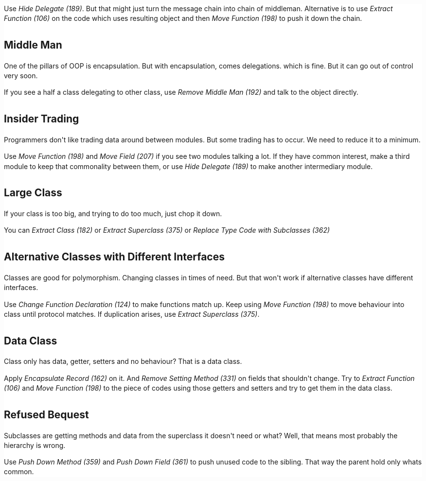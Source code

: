 Use *Hide Delegate (189)*. But that might just turn the message chain into chain of middleman. Alternative is to use *Extract Function (106)* on the code which uses resulting object and then *Move Function (198)* to push it down the chain.

## Middle Man

One of the pillars of OOP is encapsulation. But with encapsulation, comes delegations. which is fine. But it can go out of control very soon.

If you see a half a class delegating to other class, use *Remove Middle Man (192)* and talk to the object directly.

## Insider Trading

Programmers don't like trading data around between modules. But some trading has to occur. We need to reduce it to a minimum.

Use *Move Function (198)* and *Move Field (207)* if you see two modules talking a lot. If they have common interest, make a third module to keep that commonality between them, or use *Hide Delegate (189)* to make another intermediary module.

## Large Class

If your class is too big, and trying to do too much, just chop it down.

You can *Extract Class (182)* or *Extract Superclass (375)* or *Replace Type Code with Subclasses (362)*

## Alternative Classes with Different Interfaces

Classes are good for polymorphism. Changing classes in times of need. But that won't work if alternative classes have different interfaces.

Use *Change Function Declaration (124)* to make functions match up. Keep using *Move Function (198)* to move behaviour into class until protocol matches. If duplication arises, use *Extract Superclass (375)*.

## Data Class

Class only has data, getter, setters and no behaviour? That is a data class.

Apply *Encapsulate Record (162)* on it. And *Remove Setting Method (331)* on fields that shouldn't change. Try to *Extract Function (106)* and *Move Function (198)* to the piece of codes using those getters and setters and try to get them in the data class.

## Refused Bequest

Subclasses are getting methods and data from the superclass it doesn't need or what? Well, that means most probably the hierarchy is wrong.

Use *Push Down Method (359)* and *Push Down Field (361)* to push unused code to the sibling. That way the parent hold only whats common.
